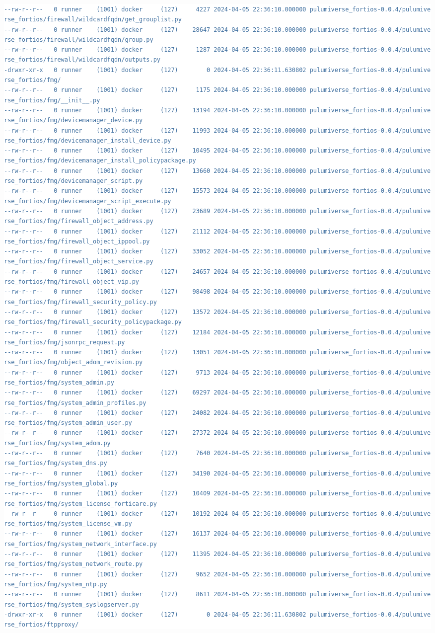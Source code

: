 ```diff
--rw-r--r--   0 runner    (1001) docker     (127)     4227 2024-04-05 22:36:10.000000 pulumiverse_fortios-0.0.4/pulumiverse_fortios/firewall/wildcardfqdn/get_grouplist.py
--rw-r--r--   0 runner    (1001) docker     (127)    28647 2024-04-05 22:36:10.000000 pulumiverse_fortios-0.0.4/pulumiverse_fortios/firewall/wildcardfqdn/group.py
--rw-r--r--   0 runner    (1001) docker     (127)     1287 2024-04-05 22:36:10.000000 pulumiverse_fortios-0.0.4/pulumiverse_fortios/firewall/wildcardfqdn/outputs.py
-drwxr-xr-x   0 runner    (1001) docker     (127)        0 2024-04-05 22:36:11.630802 pulumiverse_fortios-0.0.4/pulumiverse_fortios/fmg/
--rw-r--r--   0 runner    (1001) docker     (127)     1175 2024-04-05 22:36:10.000000 pulumiverse_fortios-0.0.4/pulumiverse_fortios/fmg/__init__.py
--rw-r--r--   0 runner    (1001) docker     (127)    13194 2024-04-05 22:36:10.000000 pulumiverse_fortios-0.0.4/pulumiverse_fortios/fmg/devicemanager_device.py
--rw-r--r--   0 runner    (1001) docker     (127)    11993 2024-04-05 22:36:10.000000 pulumiverse_fortios-0.0.4/pulumiverse_fortios/fmg/devicemanager_install_device.py
--rw-r--r--   0 runner    (1001) docker     (127)    10495 2024-04-05 22:36:10.000000 pulumiverse_fortios-0.0.4/pulumiverse_fortios/fmg/devicemanager_install_policypackage.py
--rw-r--r--   0 runner    (1001) docker     (127)    13660 2024-04-05 22:36:10.000000 pulumiverse_fortios-0.0.4/pulumiverse_fortios/fmg/devicemanager_script.py
--rw-r--r--   0 runner    (1001) docker     (127)    15573 2024-04-05 22:36:10.000000 pulumiverse_fortios-0.0.4/pulumiverse_fortios/fmg/devicemanager_script_execute.py
--rw-r--r--   0 runner    (1001) docker     (127)    23689 2024-04-05 22:36:10.000000 pulumiverse_fortios-0.0.4/pulumiverse_fortios/fmg/firewall_object_address.py
--rw-r--r--   0 runner    (1001) docker     (127)    21112 2024-04-05 22:36:10.000000 pulumiverse_fortios-0.0.4/pulumiverse_fortios/fmg/firewall_object_ippool.py
--rw-r--r--   0 runner    (1001) docker     (127)    33052 2024-04-05 22:36:10.000000 pulumiverse_fortios-0.0.4/pulumiverse_fortios/fmg/firewall_object_service.py
--rw-r--r--   0 runner    (1001) docker     (127)    24657 2024-04-05 22:36:10.000000 pulumiverse_fortios-0.0.4/pulumiverse_fortios/fmg/firewall_object_vip.py
--rw-r--r--   0 runner    (1001) docker     (127)    98498 2024-04-05 22:36:10.000000 pulumiverse_fortios-0.0.4/pulumiverse_fortios/fmg/firewall_security_policy.py
--rw-r--r--   0 runner    (1001) docker     (127)    13572 2024-04-05 22:36:10.000000 pulumiverse_fortios-0.0.4/pulumiverse_fortios/fmg/firewall_security_policypackage.py
--rw-r--r--   0 runner    (1001) docker     (127)    12184 2024-04-05 22:36:10.000000 pulumiverse_fortios-0.0.4/pulumiverse_fortios/fmg/jsonrpc_request.py
--rw-r--r--   0 runner    (1001) docker     (127)    13051 2024-04-05 22:36:10.000000 pulumiverse_fortios-0.0.4/pulumiverse_fortios/fmg/object_adom_revision.py
--rw-r--r--   0 runner    (1001) docker     (127)     9713 2024-04-05 22:36:10.000000 pulumiverse_fortios-0.0.4/pulumiverse_fortios/fmg/system_admin.py
--rw-r--r--   0 runner    (1001) docker     (127)    69297 2024-04-05 22:36:10.000000 pulumiverse_fortios-0.0.4/pulumiverse_fortios/fmg/system_admin_profiles.py
--rw-r--r--   0 runner    (1001) docker     (127)    24082 2024-04-05 22:36:10.000000 pulumiverse_fortios-0.0.4/pulumiverse_fortios/fmg/system_admin_user.py
--rw-r--r--   0 runner    (1001) docker     (127)    27372 2024-04-05 22:36:10.000000 pulumiverse_fortios-0.0.4/pulumiverse_fortios/fmg/system_adom.py
--rw-r--r--   0 runner    (1001) docker     (127)     7640 2024-04-05 22:36:10.000000 pulumiverse_fortios-0.0.4/pulumiverse_fortios/fmg/system_dns.py
--rw-r--r--   0 runner    (1001) docker     (127)    34190 2024-04-05 22:36:10.000000 pulumiverse_fortios-0.0.4/pulumiverse_fortios/fmg/system_global.py
--rw-r--r--   0 runner    (1001) docker     (127)    10409 2024-04-05 22:36:10.000000 pulumiverse_fortios-0.0.4/pulumiverse_fortios/fmg/system_license_forticare.py
--rw-r--r--   0 runner    (1001) docker     (127)    10192 2024-04-05 22:36:10.000000 pulumiverse_fortios-0.0.4/pulumiverse_fortios/fmg/system_license_vm.py
--rw-r--r--   0 runner    (1001) docker     (127)    16137 2024-04-05 22:36:10.000000 pulumiverse_fortios-0.0.4/pulumiverse_fortios/fmg/system_network_interface.py
--rw-r--r--   0 runner    (1001) docker     (127)    11395 2024-04-05 22:36:10.000000 pulumiverse_fortios-0.0.4/pulumiverse_fortios/fmg/system_network_route.py
--rw-r--r--   0 runner    (1001) docker     (127)     9652 2024-04-05 22:36:10.000000 pulumiverse_fortios-0.0.4/pulumiverse_fortios/fmg/system_ntp.py
--rw-r--r--   0 runner    (1001) docker     (127)     8611 2024-04-05 22:36:10.000000 pulumiverse_fortios-0.0.4/pulumiverse_fortios/fmg/system_syslogserver.py
-drwxr-xr-x   0 runner    (1001) docker     (127)        0 2024-04-05 22:36:11.630802 pulumiverse_fortios-0.0.4/pulumiverse_fortios/ftpproxy/
```
